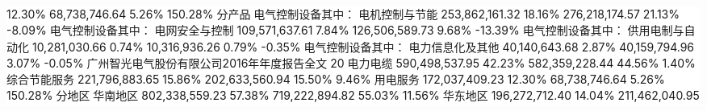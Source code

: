 12.30%
68,738,746.64
5.26%
150.28%
分产品
电气控制设备其中：
电机控制与节能
253,862,161.32
18.16%
276,218,174.57
21.13%
-8.09%
电气控制设备其中：
电网安全与控制
109,571,637.61
7.84%
126,506,589.73
9.68%
-13.39%
电气控制设备其中：
供用电制与自动化
10,281,030.66
0.74%
10,316,936.26
0.79%
-0.35%
电气控制设备其中：
电力信息化及其他
40,140,643.68
2.87%
40,159,794.96
3.07%
-0.05%
广州智光电气股份有限公司2016年年度报告全文
20
电力电缆
590,498,537.95
42.23%
582,359,228.44
44.56%
1.40%
综合节能服务
221,796,883.65
15.86%
202,633,560.94
15.50%
9.46%
用电服务
172,037,409.23
12.30%
68,738,746.64
5.26%
150.28%
分地区
华南地区
802,338,559.23
57.38%
719,222,894.82
55.03%
11.56%
华东地区
196,272,712.40
14.04%
211,462,040.95